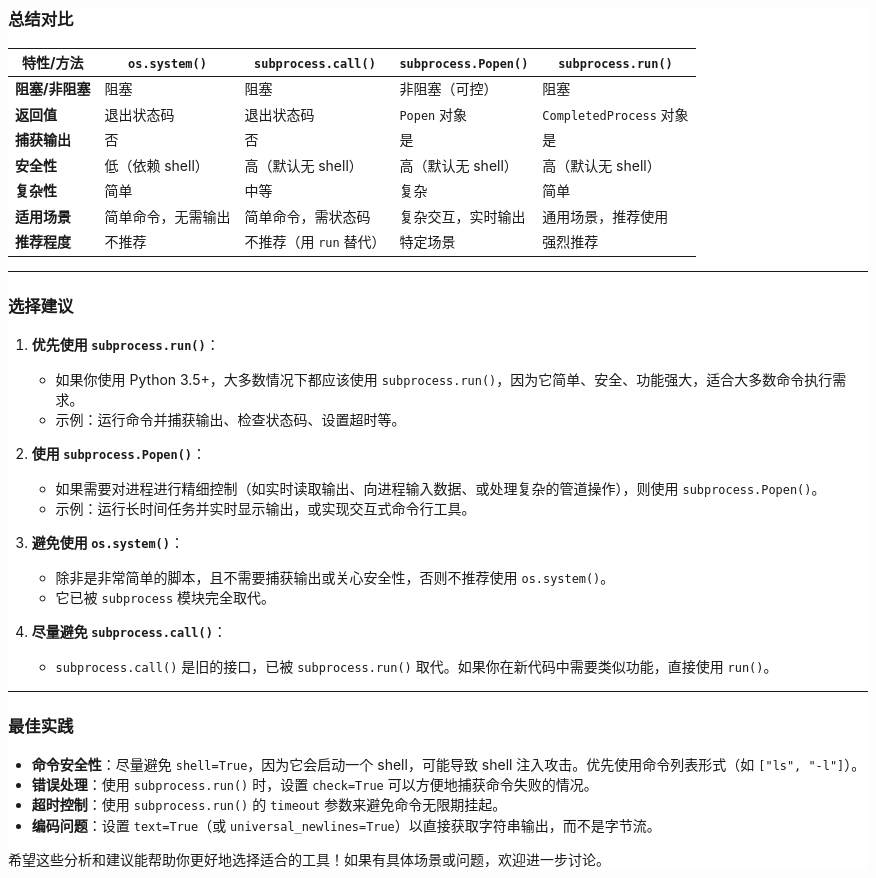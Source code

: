 
### 总结对比

| 特性/方法       | `os.system()`      | `subprocess.call()`     | `subprocess.Popen()` | `subprocess.run()`      |
| --------------- | ------------------ | ----------------------- | -------------------- | ----------------------- |
| **阻塞/非阻塞** | 阻塞               | 阻塞                    | 非阻塞（可控）       | 阻塞                    |
| **返回值**      | 退出状态码         | 退出状态码              | `Popen` 对象         | `CompletedProcess` 对象 |
| **捕获输出**    | 否                 | 否                      | 是                   | 是                      |
| **安全性**      | 低（依赖 shell）   | 高（默认无 shell）      | 高（默认无 shell）   | 高（默认无 shell）      |
| **复杂性**      | 简单               | 中等                    | 复杂                 | 简单                    |
| **适用场景**    | 简单命令，无需输出 | 简单命令，需状态码      | 复杂交互，实时输出   | 通用场景，推荐使用      |
| **推荐程度**    | 不推荐             | 不推荐（用 `run` 替代） | 特定场景             | 强烈推荐                |

---

### 选择建议
1. **优先使用 `subprocess.run()`**：
   - 如果你使用 Python 3.5+，大多数情况下都应该使用 `subprocess.run()`，因为它简单、安全、功能强大，适合大多数命令执行需求。
   - 示例：运行命令并捕获输出、检查状态码、设置超时等。

2. **使用 `subprocess.Popen()`**：
   - 如果需要对进程进行精细控制（如实时读取输出、向进程输入数据、或处理复杂的管道操作），则使用 `subprocess.Popen()`。
   - 示例：运行长时间任务并实时显示输出，或实现交互式命令行工具。

3. **避免使用 `os.system()`**：
   - 除非是非常简单的脚本，且不需要捕获输出或关心安全性，否则不推荐使用 `os.system()`。
   - 它已被 `subprocess` 模块完全取代。

4. **尽量避免 `subprocess.call()`**：
   - `subprocess.call()` 是旧的接口，已被 `subprocess.run()` 取代。如果你在新代码中需要类似功能，直接使用 `run()`。

---

### 最佳实践
- **命令安全性**：尽量避免 `shell=True`，因为它会启动一个 shell，可能导致 shell 注入攻击。优先使用命令列表形式（如 `["ls", "-l"]`）。
- **错误处理**：使用 `subprocess.run()` 时，设置 `check=True` 可以方便地捕获命令失败的情况。
- **超时控制**：使用 `subprocess.run()` 的 `timeout` 参数来避免命令无限期挂起。
- **编码问题**：设置 `text=True`（或 `universal_newlines=True`）以直接获取字符串输出，而不是字节流。

希望这些分析和建议能帮助你更好地选择适合的工具！如果有具体场景或问题，欢迎进一步讨论。